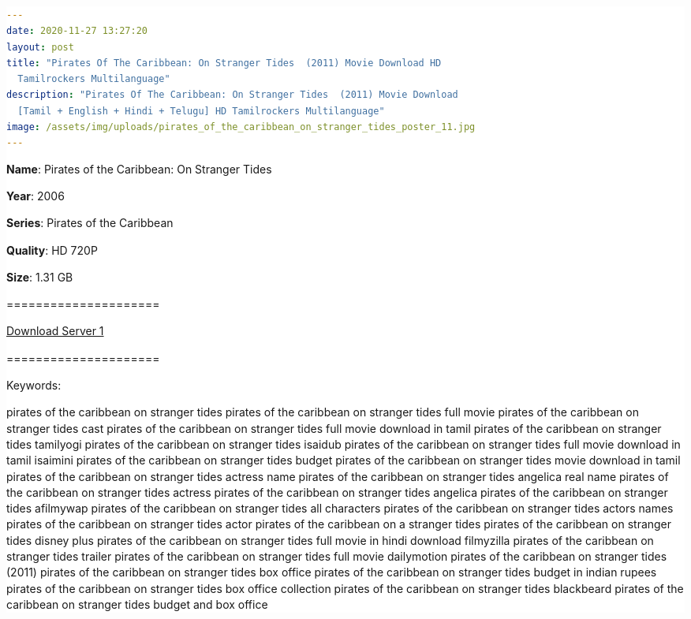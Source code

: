 ```yaml
---
date: 2020-11-27 13:27:20
layout: post
title: "Pirates Of The Caribbean: On Stranger Tides  (2011) Movie Download HD
  Tamilrockers Multilanguage"
description: "Pirates Of The Caribbean: On Stranger Tides  (2011) Movie Download
  [Tamil + English + Hindi + Telugu] HD Tamilrockers Multilanguage"
image: /assets/img/uploads/pirates_of_the_caribbean_on_stranger_tides_poster_11.jpg
---
```



**Name**: Pirates of the Caribbean: On Stranger Tides

**Year**: 2006

**Series**: Pirates of the Caribbean

**Quality**: HD 720P

**Size**: 1.31 GB



\=====================

[Download Server 1](https://drive.softpedia.workers.dev/files/Pirates%2520Of%2520The%2520Caribbean%2520Pentalogy%2520(2003%2520to%25202017)/Www.isaiminiweb.online%2520-%2520Pirates%2520of%2520the%2520Caribbean%25204%2520(2011)%5B720p%2520-%2520BDRip%2520-%2520%5BTamil%2520%2B%2520Telugu%2520%2B%2520Hindi%2520%2520Eng%5D.mkv?rootId=0AN4MdeDlj-7zUk9PVA)

[](https://drive.softpedia.workers.dev/files/Pirates%2520Of%2520The%2520Caribbean%2520Pentalogy%2520(2003%2520to%25202017)/Www.isaiminiweb.online%2520-%2520Pirates%2520of%2520the%2520Caribbean%25204%2520(2011)%5B720p%2520-%2520BDRip%2520-%2520%5BTamil%2520%2B%2520Telugu%2520%2B%2520Hindi%2520%2520Eng%5D.mkv?rootId=0AN4MdeDlj-7zUk9PVA)=====================



Keywords:



pirates of the caribbean on stranger tides
pirates of the caribbean on stranger tides full movie
pirates of the caribbean on stranger tides cast
pirates of the caribbean on stranger tides full movie download in tamil
pirates of the caribbean on stranger tides tamilyogi
pirates of the caribbean on stranger tides isaidub
pirates of the caribbean on stranger tides full movie download in tamil isaimini
pirates of the caribbean on stranger tides budget
pirates of the caribbean on stranger tides movie download in tamil
pirates of the caribbean on stranger tides actress name
pirates of the caribbean on stranger tides angelica real name
pirates of the caribbean on stranger tides actress
pirates of the caribbean on stranger tides angelica
pirates of the caribbean on stranger tides afilmywap
pirates of the caribbean on stranger tides all characters
pirates of the caribbean on stranger tides actors names
pirates of the caribbean on stranger tides actor
pirates of the caribbean on a stranger tides
pirates of the caribbean on stranger tides disney plus
pirates of the caribbean on stranger tides full movie in hindi download filmyzilla
pirates of the caribbean on stranger tides trailer
pirates of the caribbean on stranger tides full movie dailymotion
pirates of the caribbean on stranger tides (2011)
pirates of the caribbean on stranger tides box office
pirates of the caribbean on stranger tides budget in indian rupees
pirates of the caribbean on stranger tides box office collection
pirates of the caribbean on stranger tides blackbeard
pirates of the caribbean on stranger tides budget and box office